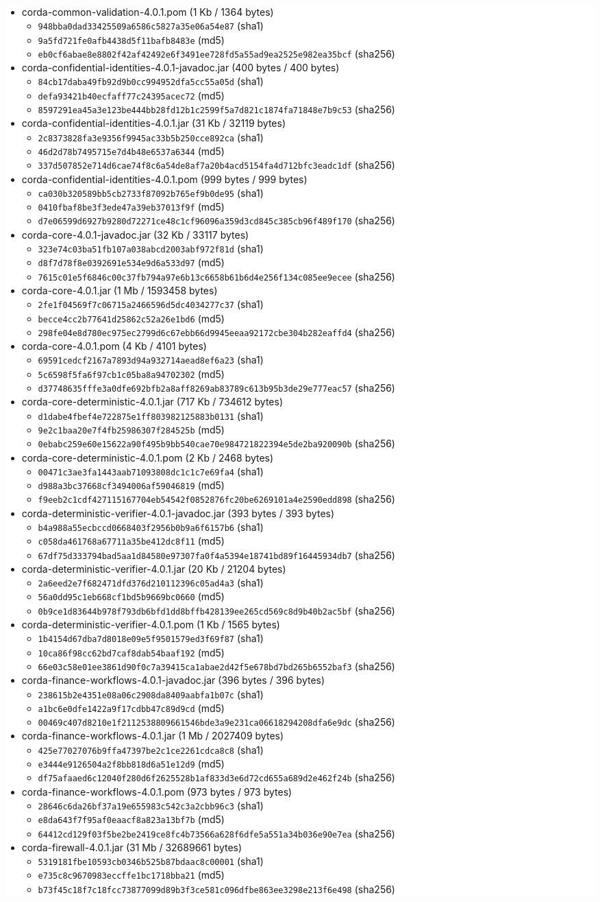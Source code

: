 * corda-common-validation-4.0.1.pom (1 Kb / 1364 bytes)
  * `948bba0dad33425509a6586c5827a35e06a54e87` (sha1)
  * `9a5fd721fe0afb4438d5f11bafb8483e` (md5)
  * `eb0cf6abae8e8802f42af42492e6f3491ee728fd5a55ad9ea2525e982ea35bcf` (sha256)
* corda-confidential-identities-4.0.1-javadoc.jar (400 bytes / 400 bytes)
  * `84cb17daba49fb92d9b0cc994952dfa5cc55a05d` (sha1)
  * `defa93421b40ecfaff77c24395acec72` (md5)
  * `8597291ea45a3e123be444bb28fd12b1c2599f5a7d821c1874fa71848e7b9c53` (sha256)
* corda-confidential-identities-4.0.1.jar (31 Kb / 32119 bytes)
  * `2c8373828fa3e9356f9945ac33b5b250cce892ca` (sha1)
  * `46d2d78b7495715e7d4b48e6537a6344` (md5)
  * `337d507852e714d6cae74f8c6a54de8af7a20b4acd5154fa4d712bfc3eadc1df` (sha256)
* corda-confidential-identities-4.0.1.pom (999 bytes / 999 bytes)
  * `ca030b320589bb5cb2733f87092b765ef9b0de95` (sha1)
  * `0410fbaf8be3f3ede47a39eb37013f9f` (md5)
  * `d7e06599d6927b9280d72271ce48c1cf96096a359d3cd845c385cb96f489f170` (sha256)
* corda-core-4.0.1-javadoc.jar (32 Kb / 33117 bytes)
  * `323e74c03ba51fb107a038abcd2003abf972f81d` (sha1)
  * `d8f7d78f8e0392691e534e9d6a533d97` (md5)
  * `7615c01e5f6846c00c37fb794a97e6b13c6658b61b6d4e256f134c085ee9ecee` (sha256)
* corda-core-4.0.1.jar (1 Mb / 1593458 bytes)
  * `2fe1f04569f7c06715a2466596d5dc4034277c37` (sha1)
  * `becce4cc2b77641d25862c52a26e1bd6` (md5)
  * `298fe04e8d780ec975ec2799d6c67ebb66d9945eeaa92172cbe304b282eaffd4` (sha256)
* corda-core-4.0.1.pom (4 Kb / 4101 bytes)
  * `69591cedcf2167a7893d94a932714aead8ef6a23` (sha1)
  * `5c6598f5fa6f97cb1c05ba8a94702302` (md5)
  * `d37748635fffe3a0dfe692bfb2a8aff8269ab83789c613b95b3de29e777eac57` (sha256)
* corda-core-deterministic-4.0.1.jar (717 Kb / 734612 bytes)
  * `d1dabe4fbef4e722875e1ff803982125883b0131` (sha1)
  * `9e2c1baa20e7f4fb25986307f284525b` (md5)
  * `0ebabc259e60e15622a90f495b9bb540cae70e984721822394e5de2ba920090b` (sha256)
* corda-core-deterministic-4.0.1.pom (2 Kb / 2468 bytes)
  * `00471c3ae3fa1443aab71093808dc1c1c7e69fa4` (sha1)
  * `d988a3bc37668cf3494006af59046819` (md5)
  * `f9eeb2c1cdf427115167704eb54542f0852876fc20be6269101a4e2590edd898` (sha256)
* corda-deterministic-verifier-4.0.1-javadoc.jar (393 bytes / 393 bytes)
  * `b4a988a55ecbccd0668403f2956b0b9a6f6157b6` (sha1)
  * `c058da461768a67711a35be412dc8f11` (md5)
  * `67df75d333794bad5aa1d84580e97307fa0f4a5394e18741bd89f16445934db7` (sha256)
* corda-deterministic-verifier-4.0.1.jar (20 Kb / 21204 bytes)
  * `2a6eed2e7f682471dfd376d210112396c05ad4a3` (sha1)
  * `56a0dd95c1eb668cf1bd5b9669bc0660` (md5)
  * `0b9ce1d83644b978f793db6bfd1dd8bffb428139ee265cd569c8d9b40b2ac5bf` (sha256)
* corda-deterministic-verifier-4.0.1.pom (1 Kb / 1565 bytes)
  * `1b4154d67dba7d8018e09e5f9501579ed3f69f87` (sha1)
  * `10ca86f98cc62bd7caf8dab54baaf192` (md5)
  * `66e03c58e01ee3861d90f0c7a39415ca1abae2d42f5e678bd7bd265b6552baf3` (sha256)
* corda-finance-workflows-4.0.1-javadoc.jar (396 bytes / 396 bytes)
  * `238615b2e4351e08a06c2908da8409aabfa1b07c` (sha1)
  * `a1bc6e0dfe1422a9f17cdbb47c89d9cd` (md5)
  * `00469c407d8210e1f2112538809661546bde3a9e231ca06618294208dfa6e9dc` (sha256)
* corda-finance-workflows-4.0.1.jar (1 Mb / 2027409 bytes)
  * `425e77027076b9ffa47397be2c1ce2261cdca8c8` (sha1)
  * `e3444e9126504a2f8bb818d6a51e12d9` (md5)
  * `df75afaaed6c12040f280d6f2625528b1af833d3e6d72cd655a689d2e462f24b` (sha256)
* corda-finance-workflows-4.0.1.pom (973 bytes / 973 bytes)
  * `28646c6da26bf37a19e655983c542c3a2cbb96c3` (sha1)
  * `e8da643f7f95af0eaacf8a823a13bf7b` (md5)
  * `64412cd129f03f5be2be2419ce8fc4b73566a628f6dfe5a551a34b036e90e7ea` (sha256)
* corda-firewall-4.0.1.jar (31 Mb / 32689661 bytes)
  * `5319181fbe10593cb0346b525b87bdaac8c00001` (sha1)
  * `e735c8c9670983eccffe1bc1718bba21` (md5)
  * `b73f45c18f7c18fcc73877099d89b3f3ce581c096dfbe863ee3298e213f6e498` (sha256)